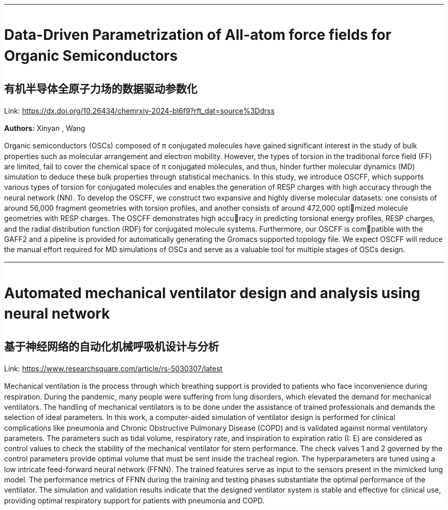 
---
# Data-Driven Parametrization of All-atom force fields for Organic Semiconductors

## 有机半导体全原子力场的数据驱动参数化

Link: https://dx.doi.org/10.26434/chemrxiv-2024-bl6f9?rft_dat=source%3Ddrss

**Authors:** Xinyan , Wang

Organic semiconductors (OSCs) composed of π conjugated molecules have gained significant interest in the study of bulk properties such as molecular arrangement and electron mobility. However, the types of torsion in the traditional force field (FF) are limited, fail to cover the chemical space of π conjugated molecules, and thus, hinder further molecular dynamics (MD) simulation to deduce these bulk properties through statistical mechanics. In this study, we introduce OSCFF, which supports various types of torsion for conjugated molecules and enables the generation of RESP charges with high accuracy through the neural network (NN). To develop the OSCFF, we construct two expansive and highly diverse molecular datasets: one consists of around 56,000 fragment geometries with torsion profiles, and another consists of around 472,000 optimized molecule geometries with RESP charges. The OSCFF demonstrates high accuracy in predicting torsional energy profiles, RESP charges, and the radial distribution function (RDF) for conjugated molecule systems. Furthermore, our OSCFF is compatible with the GAFF2 and a pipeline is provided for automatically generating the Gromacs supported topology file. We expect OSCFF will reduce the manual effort required for MD simulations of OSCs and serve as a valuable tool for multiple stages of OSCs design.


---
# Automated mechanical ventilator design and analysis using neural network

## 基于神经网络的自动化机械呼吸机设计与分析

Link: https://www.researchsquare.com/article/rs-5030307/latest

Mechanical ventilation is the process through which breathing support is provided to patients who face inconvenience during respiration. During the pandemic, many people were suffering from lung disorders, which elevated the demand for mechanical ventilators. The handling of mechanical ventilators is to be done under the assistance of trained professionals and demands the selection of ideal parameters. In this work, a computer-aided simulation of ventilator design is performed for clinical complications like pneumonia and Chronic Obstructive Pulmonary Disease (COPD) and is validated against normal ventilatory parameters. The parameters such as tidal volume, respiratory rate, and inspiration to expiration ratio (I: E) are considered as control values to check the stability of the mechanical ventilator for stern performance. The check valves 1 and 2 governed by the control parameters provide optimal volume that must be sent inside the tracheal region. The hyperparameters are tuned using a low intricate feed-forward neural network (FFNN). The trained features serve as input to the sensors present in the mimicked lung model. The performance metrics of FFNN during the training and testing phases substantiate the optimal performance of the ventilator. The simulation and validation results indicate that the designed ventilator system is stable and effective for clinical use, providing optimal respiratory support for patients with pneumonia and COPD.
